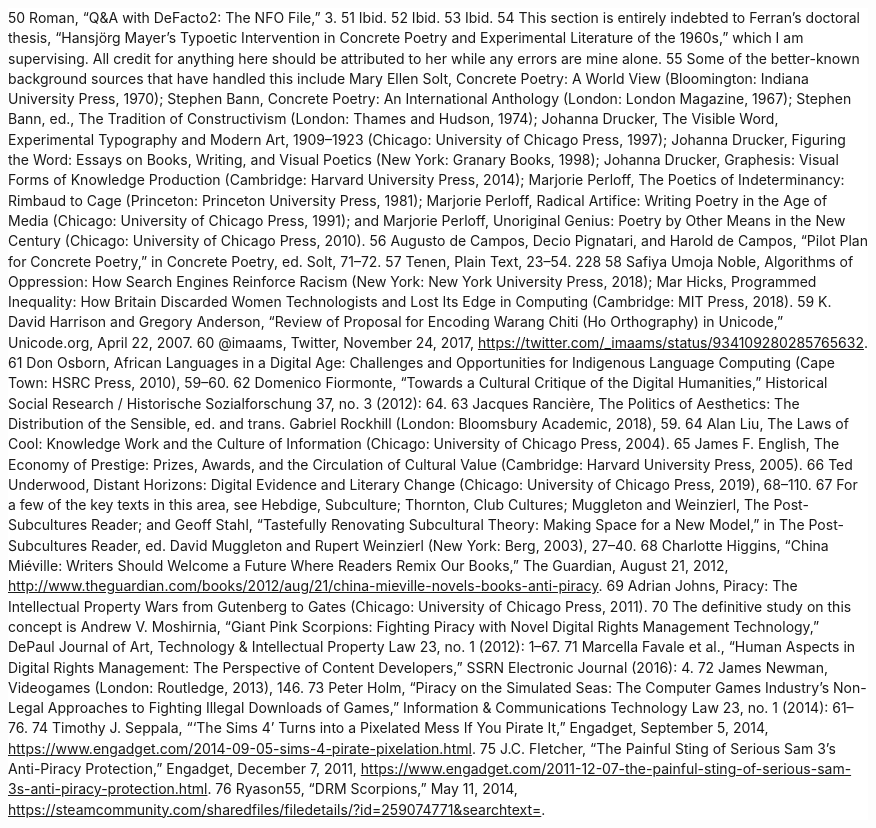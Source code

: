 50 Roman, “Q&A with DeFacto2: The NFO File,” 3.
51 Ibid.
52 Ibid.
53 Ibid.
54 This section is entirely indebted to Ferran’s doctoral thesis, “Hansjörg Mayer’s Typoetic Intervention in Concrete Poetry and Experimental Literature of the 1960s,” which I am supervising. All credit for anything here should be attributed to her while any errors are mine alone.
55 Some of the better-known background sources that have handled this include Mary Ellen Solt, Concrete Poetry: A World View (Bloomington: Indiana University Press, 1970); Stephen Bann, Concrete Poetry: An International Anthology (London: London Magazine, 1967); Stephen Bann, ed., The Tradition of Constructivism (London: Thames and Hudson, 1974); Johanna Drucker, The Visible Word, Experimental Typography and Modern Art, 1909–1923 (Chicago: University of Chicago Press, 1997); Johanna Drucker, Figuring the Word: Essays on Books, Writing, and Visual Poetics (New York: Granary Books, 1998); Johanna Drucker, Graphesis: Visual Forms of Knowledge Production (Cambridge: Harvard University Press, 2014); Marjorie Perloff, The Poetics of Indeterminancy: Rimbaud to Cage (Princeton: Princeton University Press, 1981); Marjorie Perloff, Radical Artifice: Writing Poetry in the Age of Media (Chicago: University of Chicago Press, 1991); and Marjorie Perloff, Unoriginal Genius: Poetry by Other Means in the New Century (Chicago: University of Chicago Press, 2010).
56 Augusto de Campos, Decio Pignatari, and Harold de Campos, “Pilot Plan for Concrete Poetry,” in Concrete Poetry, ed. Solt, 71–72.
57 Tenen, Plain Text, 23–54. 228
58 Safiya Umoja Noble, Algorithms of Oppression: How Search Engines Reinforce Racism (New York: New York University Press, 2018); Mar Hicks, Programmed Inequality: How Britain Discarded Women Technologists and Lost Its Edge in Computing (Cambridge: MIT Press, 2018).
59 K. David Harrison and Gregory Anderson, “Review of Proposal for Encoding Warang Chiti (Ho Orthography) in Unicode,” Unicode.org, April 22, 2007.
60 @imaams, Twitter, November 24, 2017, https://twitter.com/_imaams/status/934109280285765632.
61 Don Osborn, African Languages in a Digital Age: Challenges and Opportunities for Indigenous Language Computing (Cape Town: HSRC Press, 2010), 59–60.
62 Domenico Fiormonte, “Towards a Cultural Critique of the Digital Humanities,” Historical Social Research / Historische Sozialforschung 37, no. 3 (2012): 64.
63 Jacques Rancière, The Politics of Aesthetics: The Distribution of the Sensible, ed. and trans. Gabriel Rockhill (London: Bloomsbury Academic, 2018), 59.
64 Alan Liu, The Laws of Cool: Knowledge Work and the Culture of Information (Chicago: University of Chicago Press, 2004).
65 James F. English, The Economy of Prestige: Prizes, Awards, and the Circulation of Cultural Value (Cambridge: Harvard University Press, 2005).
66 Ted Underwood, Distant Horizons: Digital Evidence and Literary Change (Chicago: University of Chicago Press, 2019), 68–110.
67 For a few of the key texts in this area, see Hebdige, Subculture; Thornton, Club Cultures; Muggleton and Weinzierl, The Post-Subcultures Reader; and Geoff Stahl, “Tastefully Renovating Subcultural Theory: Making Space for a New Model,” in The Post-Subcultures Reader, ed. David Muggleton and Rupert Weinzierl (New York: Berg, 2003), 27–40.
68 Charlotte Higgins, “China Miéville: Writers Should Welcome a Future Where Readers Remix Our Books,” The Guardian, August 21, 2012, http://www.theguardian.com/books/2012/aug/21/china-mieville-novels-books-anti-piracy.
69 Adrian Johns, Piracy: The Intellectual Property Wars from Gutenberg to Gates (Chicago: University of Chicago Press, 2011).
70 The definitive study on this concept is Andrew V. Moshirnia, “Giant Pink Scorpions: Fighting Piracy with Novel Digital Rights Management Technology,” DePaul Journal of Art, Technology & Intellectual Property Law 23, no. 1 (2012): 1–67.
71 Marcella Favale et al., “Human Aspects in Digital Rights Management: The Perspective of Content Developers,” SSRN Electronic Journal (2016): 4.
72 James Newman, Videogames (London: Routledge, 2013), 146.
73 Peter Holm, “Piracy on the Simulated Seas: The Computer Games Industry’s Non-Legal Approaches to Fighting Illegal Downloads of Games,” Information & Communications Technology Law 23, no. 1 (2014): 61–76.
74 Timothy J. Seppala, “‘The Sims 4’ Turns into a Pixelated Mess If You Pirate It,” Engadget, September 5, 2014, https://www.engadget.com/2014-09-05-sims-4-pirate-pixelation.html.
75 J.C. Fletcher, “The Painful Sting of Serious Sam 3’s Anti-Piracy Protection,” Engadget, December 7, 2011, https://www.engadget.com/2011-12-07-the-painful-sting-of-serious-sam-3s-anti-piracy-protection.html.
76 Ryason55, “DRM Scorpions,” May 11, 2014, https://steamcommunity.com/sharedfiles/filedetails/?id=259074771&searchtext=.